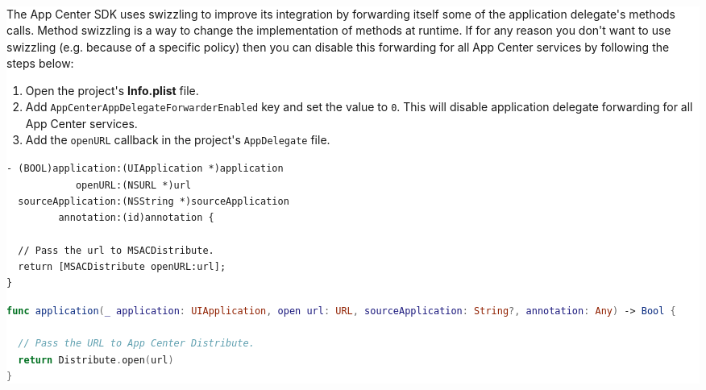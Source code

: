 The App Center SDK uses swizzling to improve its integration by forwarding itself some of the application delegate's methods calls. Method swizzling is a way to change the implementation of methods at runtime. If for any reason you don't want to use swizzling (e.g. because of a specific policy) then you can disable this forwarding for all App Center services by following the steps below:

1. Open the project's **Info.plist** file.
2. Add `AppCenterAppDelegateForwarderEnabled` key and set the value to `0`. This will disable application delegate forwarding for all App Center services.
3. Add the `openURL` callback in the project's `AppDelegate` file.

```objc
- (BOOL)application:(UIApplication *)application
            openURL:(NSURL *)url
  sourceApplication:(NSString *)sourceApplication
         annotation:(id)annotation {

  // Pass the url to MSACDistribute.
  return [MSACDistribute openURL:url];
}
```
```swift
func application(_ application: UIApplication, open url: URL, sourceApplication: String?, annotation: Any) -> Bool {

  // Pass the URL to App Center Distribute.
  return Distribute.open(url)
}
```
